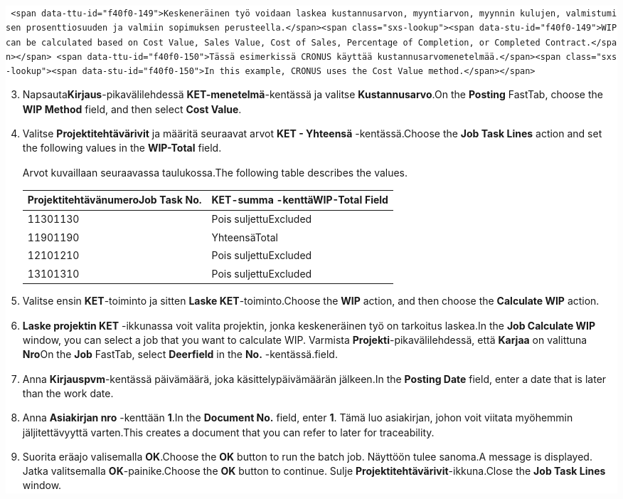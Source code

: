      <span data-ttu-id="f40f0-149">Keskeneräinen työ voidaan laskea kustannusarvon, myyntiarvon, myynnin kulujen, valmistumisen prosenttiosuuden ja valmiin sopimuksen perusteella.</span><span class="sxs-lookup"><span data-stu-id="f40f0-149">WIP can be calculated based on Cost Value, Sales Value, Cost of Sales, Percentage of Completion, or Completed Contract.</span></span> <span data-ttu-id="f40f0-150">Tässä esimerkissä CRONUS käyttää kustannusarvomenetelmää.</span><span class="sxs-lookup"><span data-stu-id="f40f0-150">In this example, CRONUS uses the Cost Value method.</span></span>  

3.  <span data-ttu-id="f40f0-151">Napsauta**Kirjaus**-pikavälilehdessä **KET-menetelmä**-kentässä ja valitse **Kustannusarvo**.</span><span class="sxs-lookup"><span data-stu-id="f40f0-151">On the **Posting** FastTab, choose the **WIP Method** field, and then select **Cost Value**.</span></span>  
4.  <span data-ttu-id="f40f0-152">Valitse **Projektitehtävärivit** ja määritä seuraavat arvot **KET - Yhteensä** -kentässä.</span><span class="sxs-lookup"><span data-stu-id="f40f0-152">Choose the **Job Task Lines** action and set the following values in the **WIP-Total** field.</span></span>  

     <span data-ttu-id="f40f0-153">Arvot kuvaillaan seuraavassa taulukossa.</span><span class="sxs-lookup"><span data-stu-id="f40f0-153">The following table describes the values.</span></span>  

    |<span data-ttu-id="f40f0-154">Projektitehtävänumero</span><span class="sxs-lookup"><span data-stu-id="f40f0-154">Job Task No.</span></span>|<span data-ttu-id="f40f0-155">KET-summa -kenttä</span><span class="sxs-lookup"><span data-stu-id="f40f0-155">WIP-Total Field</span></span>|  
    |------------------|----------------------|  
    |<span data-ttu-id="f40f0-156">1130</span><span class="sxs-lookup"><span data-stu-id="f40f0-156">1130</span></span>|<span data-ttu-id="f40f0-157">Pois suljettu</span><span class="sxs-lookup"><span data-stu-id="f40f0-157">Excluded</span></span>|  
    |<span data-ttu-id="f40f0-158">1190</span><span class="sxs-lookup"><span data-stu-id="f40f0-158">1190</span></span>|<span data-ttu-id="f40f0-159">Yhteensä</span><span class="sxs-lookup"><span data-stu-id="f40f0-159">Total</span></span>|  
    |<span data-ttu-id="f40f0-160">1210</span><span class="sxs-lookup"><span data-stu-id="f40f0-160">1210</span></span>|<span data-ttu-id="f40f0-161">Pois suljettu</span><span class="sxs-lookup"><span data-stu-id="f40f0-161">Excluded</span></span>|  
    |<span data-ttu-id="f40f0-162">1310</span><span class="sxs-lookup"><span data-stu-id="f40f0-162">1310</span></span>|<span data-ttu-id="f40f0-163">Pois suljettu</span><span class="sxs-lookup"><span data-stu-id="f40f0-163">Excluded</span></span>|  

5.  <span data-ttu-id="f40f0-164">Valitse ensin **KET**-toiminto ja sitten **Laske KET**-toiminto.</span><span class="sxs-lookup"><span data-stu-id="f40f0-164">Choose the **WIP** action, and then choose the **Calculate WIP** action.</span></span>  
6.  <span data-ttu-id="f40f0-165">**Laske projektin KET** -ikkunassa voit valita projektin, jonka keskeneräinen työ on tarkoitus laskea.</span><span class="sxs-lookup"><span data-stu-id="f40f0-165">In the **Job Calculate WIP** window, you can select a job that you want to calculate WIP.</span></span> <span data-ttu-id="f40f0-166">Varmista **Projekti**-pikavälilehdessä, että **Karjaa** on valittuna **Nro**</span><span class="sxs-lookup"><span data-stu-id="f40f0-166">On the **Job** FastTab, select **Deerfield** in the **No.**</span></span> <span data-ttu-id="f40f0-167">-kentässä.</span><span class="sxs-lookup"><span data-stu-id="f40f0-167">field.</span></span>  
7.  <span data-ttu-id="f40f0-168">Anna **Kirjauspvm**-kentässä päivämäärä, joka käsittelypäivämäärän jälkeen.</span><span class="sxs-lookup"><span data-stu-id="f40f0-168">In the **Posting Date** field, enter a date that is later than the work date.</span></span>
8.  <span data-ttu-id="f40f0-169">Anna **Asiakirjan nro** -kenttään **1**.</span><span class="sxs-lookup"><span data-stu-id="f40f0-169">In the **Document No.** field, enter **1**.</span></span> <span data-ttu-id="f40f0-170">Tämä luo asiakirjan, johon voit viitata myöhemmin jäljitettävyyttä varten.</span><span class="sxs-lookup"><span data-stu-id="f40f0-170">This creates a document that you can refer to later for traceability.</span></span>  
9. <span data-ttu-id="f40f0-171">Suorita eräajo valisemalla **OK**.</span><span class="sxs-lookup"><span data-stu-id="f40f0-171">Choose the **OK** button to run the batch job.</span></span> <span data-ttu-id="f40f0-172">Näyttöön tulee sanoma.</span><span class="sxs-lookup"><span data-stu-id="f40f0-172">A message is displayed.</span></span> <span data-ttu-id="f40f0-173">Jatka valitsemalla **OK**-painike.</span><span class="sxs-lookup"><span data-stu-id="f40f0-173">Choose the **OK** button to continue.</span></span> <span data-ttu-id="f40f0-174">Sulje **Projektitehtävärivit**-ikkuna.</span><span class="sxs-lookup"><span data-stu-id="f40f0-174">Close the **Job Task Lines** window.</span></span>  
